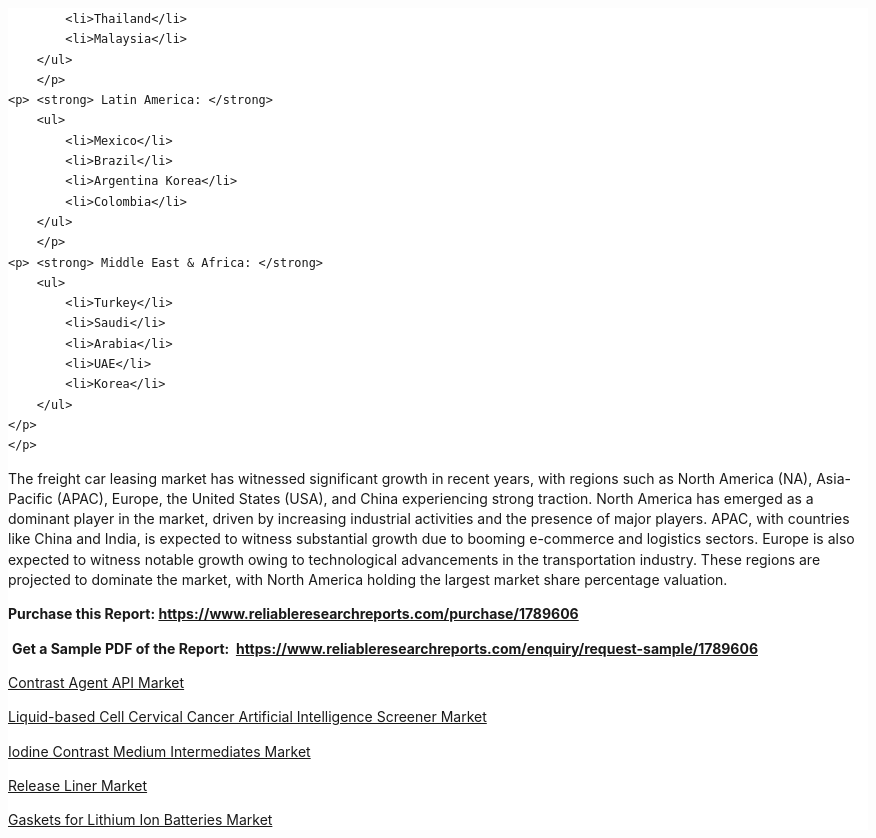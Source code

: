             <li>Thailand</li>
            <li>Malaysia</li>
        </ul>
        </p> 
    <p> <strong> Latin America: </strong>
        <ul>
            <li>Mexico</li>
            <li>Brazil</li>
            <li>Argentina Korea</li>
            <li>Colombia</li>
        </ul>
        </p> 
    <p> <strong> Middle East & Africa: </strong>
        <ul>
            <li>Turkey</li>
            <li>Saudi</li>
            <li>Arabia</li>
            <li>UAE</li>
            <li>Korea</li>
        </ul>
    </p>
    </p>
<p><p>The freight car leasing market has witnessed significant growth in recent years, with regions such as North America (NA), Asia-Pacific (APAC), Europe, the United States (USA), and China experiencing strong traction. North America has emerged as a dominant player in the market, driven by increasing industrial activities and the presence of major players. APAC, with countries like China and India, is expected to witness substantial growth due to booming e-commerce and logistics sectors. Europe is also expected to witness notable growth owing to technological advancements in the transportation industry. These regions are projected to dominate the market, with North America holding the largest market share percentage valuation.</p></p>
<p><strong>Purchase this Report: <a href="https://www.reliableresearchreports.com/purchase/1789606">https://www.reliableresearchreports.com/purchase/1789606</a></strong></p>
<p>&nbsp;<strong>Get a Sample PDF of the Report:&nbsp;&nbsp;<a href="https://www.reliableresearchreports.com/enquiry/request-sample/1789606">https://www.reliableresearchreports.com/enquiry/request-sample/1789606</a></strong></p>
<p><strong></strong></p>
<p><p><a href="https://www.linkedin.com/pulse/contrast-agent-api-market-size-growth-forecast-from-2023-2030/">Contrast Agent API Market</a></p><p><a href="https://github.com/RickHolmes3/Market-Research-Report-List-1/blob/main/liquid-based-cell-cervical-cancer-artificial-intelligence-screener-market.md">Liquid-based Cell Cervical Cancer Artificial Intelligence Screener Market</a></p><p><a href="https://www.linkedin.com/pulse/iodine-contrast-medium-intermediates-market-size-share-amp/">Iodine Contrast Medium Intermediates Market</a></p><p><a href="https://medium.com/@reportprime03/release-liner-market-size-market-outlook-and-market-forecast-2023-to-2030-03e2bb93fc76">Release Liner Market</a></p><p><a href="https://github.com/GroverBarry/Market-Research-Report-List-2/blob/main/gaskets-for-lithium-ion-batteries-market.md">Gaskets for Lithium Ion Batteries Market</a></p></p>